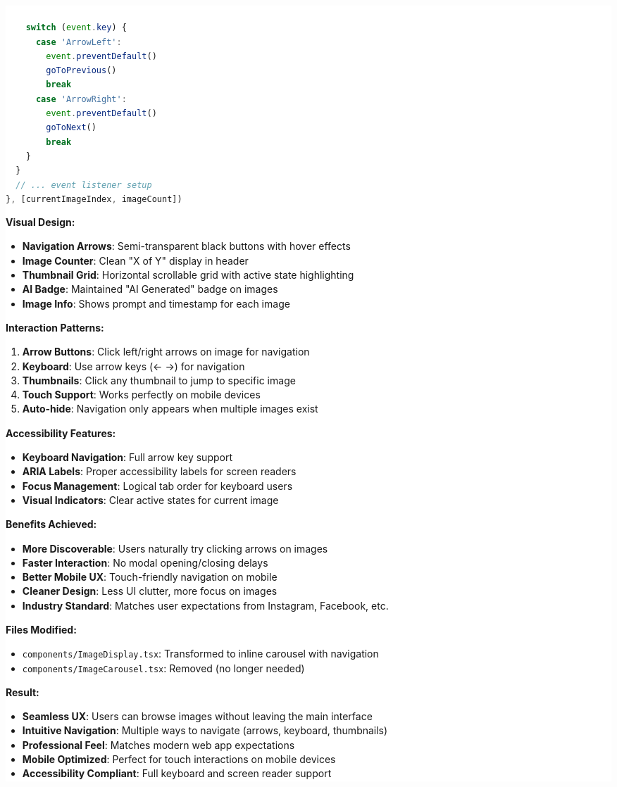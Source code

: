 ```typescript
    
    switch (event.key) {
      case 'ArrowLeft':
        event.preventDefault()
        goToPrevious()
        break
      case 'ArrowRight':
        event.preventDefault()
        goToNext()
        break
    }
  }
  // ... event listener setup
}, [currentImageIndex, imageCount])
```

**Visual Design:**
- **Navigation Arrows**: Semi-transparent black buttons with hover effects
- **Image Counter**: Clean "X of Y" display in header
- **Thumbnail Grid**: Horizontal scrollable grid with active state highlighting
- **AI Badge**: Maintained "AI Generated" badge on images
- **Image Info**: Shows prompt and timestamp for each image

**Interaction Patterns:**
1. **Arrow Buttons**: Click left/right arrows on image for navigation
2. **Keyboard**: Use arrow keys (← →) for navigation
3. **Thumbnails**: Click any thumbnail to jump to specific image
4. **Touch Support**: Works perfectly on mobile devices
5. **Auto-hide**: Navigation only appears when multiple images exist

**Accessibility Features:**
- **Keyboard Navigation**: Full arrow key support
- **ARIA Labels**: Proper accessibility labels for screen readers
- **Focus Management**: Logical tab order for keyboard users
- **Visual Indicators**: Clear active states for current image

**Benefits Achieved:**
- **More Discoverable**: Users naturally try clicking arrows on images
- **Faster Interaction**: No modal opening/closing delays
- **Better Mobile UX**: Touch-friendly navigation on mobile
- **Cleaner Design**: Less UI clutter, more focus on images
- **Industry Standard**: Matches user expectations from Instagram, Facebook, etc.

**Files Modified:**
- `components/ImageDisplay.tsx`: Transformed to inline carousel with navigation
- `components/ImageCarousel.tsx`: Removed (no longer needed)

**Result:**
- **Seamless UX**: Users can browse images without leaving the main interface
- **Intuitive Navigation**: Multiple ways to navigate (arrows, keyboard, thumbnails)
- **Professional Feel**: Matches modern web app expectations
- **Mobile Optimized**: Perfect for touch interactions on mobile devices
- **Accessibility Compliant**: Full keyboard and screen reader support
